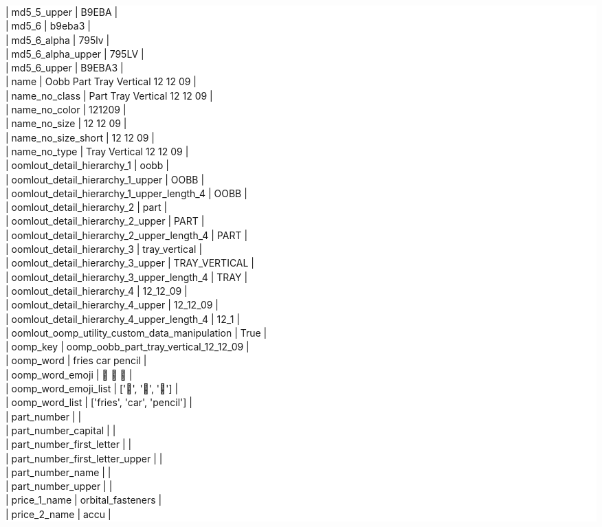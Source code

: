 | md5_5_upper | B9EBA |  
| md5_6 | b9eba3 |  
| md5_6_alpha | 795lv |  
| md5_6_alpha_upper | 795LV |  
| md5_6_upper | B9EBA3 |  
| name | Oobb Part Tray Vertical 12 12 09 |  
| name_no_class | Part Tray Vertical 12 12 09 |  
| name_no_color | 121209 |  
| name_no_size | 12 12 09 |  
| name_no_size_short | 12 12 09 |  
| name_no_type | Tray Vertical 12 12 09 |  
| oomlout_detail_hierarchy_1 | oobb |  
| oomlout_detail_hierarchy_1_upper | OOBB |  
| oomlout_detail_hierarchy_1_upper_length_4 | OOBB |  
| oomlout_detail_hierarchy_2 | part |  
| oomlout_detail_hierarchy_2_upper | PART |  
| oomlout_detail_hierarchy_2_upper_length_4 | PART |  
| oomlout_detail_hierarchy_3 | tray_vertical |  
| oomlout_detail_hierarchy_3_upper | TRAY_VERTICAL |  
| oomlout_detail_hierarchy_3_upper_length_4 | TRAY |  
| oomlout_detail_hierarchy_4 | 12_12_09 |  
| oomlout_detail_hierarchy_4_upper | 12_12_09 |  
| oomlout_detail_hierarchy_4_upper_length_4 | 12_1 |  
| oomlout_oomp_utility_custom_data_manipulation | True |  
| oomp_key | oomp_oobb_part_tray_vertical_12_12_09 |  
| oomp_word | fries car pencil |  
| oomp_word_emoji | :fries: :car: :pencil: |  
| oomp_word_emoji_list | [':fries:', ':car:', ':pencil:'] |  
| oomp_word_list | ['fries', 'car', 'pencil'] |  
| part_number |  |  
| part_number_capital |  |  
| part_number_first_letter |  |  
| part_number_first_letter_upper |  |  
| part_number_name |  |  
| part_number_upper |  |  
| price_1_name | orbital_fasteners |  
| price_2_name | accu |  